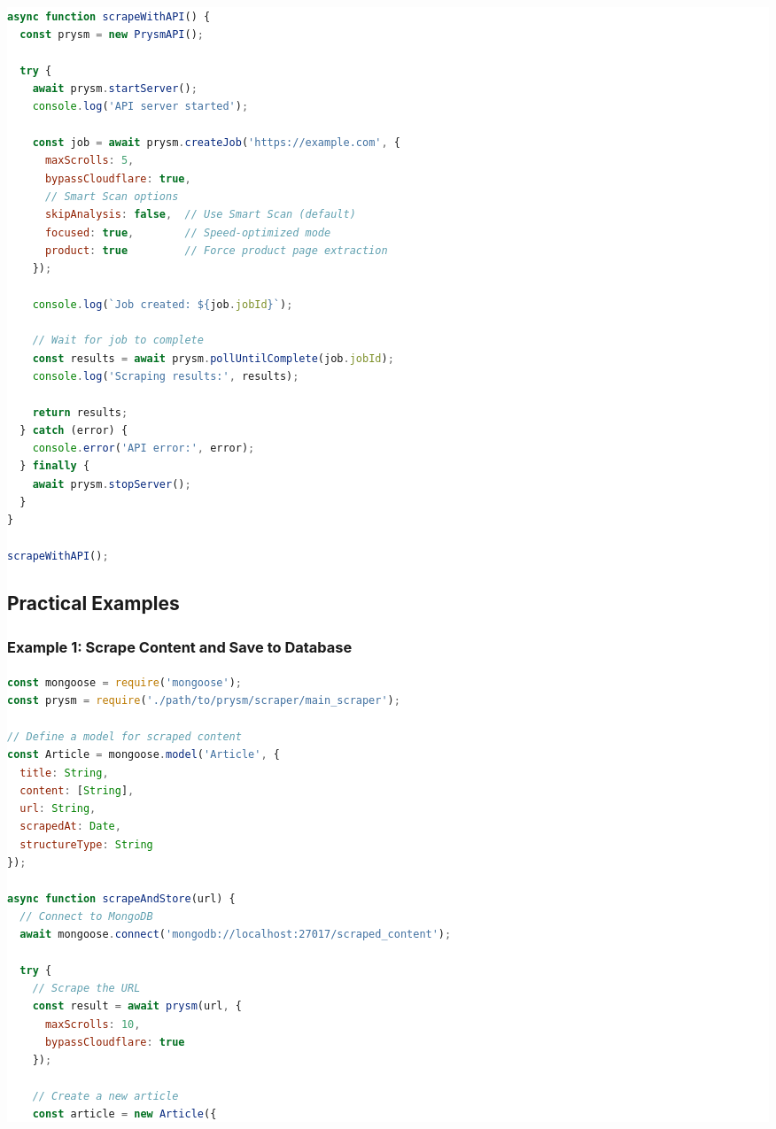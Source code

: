 ```javascript
async function scrapeWithAPI() {
  const prysm = new PrysmAPI();

  try {
    await prysm.startServer();
    console.log('API server started');

    const job = await prysm.createJob('https://example.com', {
      maxScrolls: 5,
      bypassCloudflare: true,
      // Smart Scan options
      skipAnalysis: false,  // Use Smart Scan (default)
      focused: true,        // Speed-optimized mode
      product: true         // Force product page extraction
    });

    console.log(`Job created: ${job.jobId}`);

    // Wait for job to complete
    const results = await prysm.pollUntilComplete(job.jobId);
    console.log('Scraping results:', results);

    return results;
  } catch (error) {
    console.error('API error:', error);
  } finally {
    await prysm.stopServer();
  }
}

scrapeWithAPI();
```

## Practical Examples

### Example 1: Scrape Content and Save to Database

```javascript
const mongoose = require('mongoose');
const prysm = require('./path/to/prysm/scraper/main_scraper');

// Define a model for scraped content
const Article = mongoose.model('Article', {
  title: String,
  content: [String],
  url: String,
  scrapedAt: Date,
  structureType: String
});

async function scrapeAndStore(url) {
  // Connect to MongoDB
  await mongoose.connect('mongodb://localhost:27017/scraped_content');

  try {
    // Scrape the URL
    const result = await prysm(url, {
      maxScrolls: 10,
      bypassCloudflare: true
    });

    // Create a new article
    const article = new Article({
```